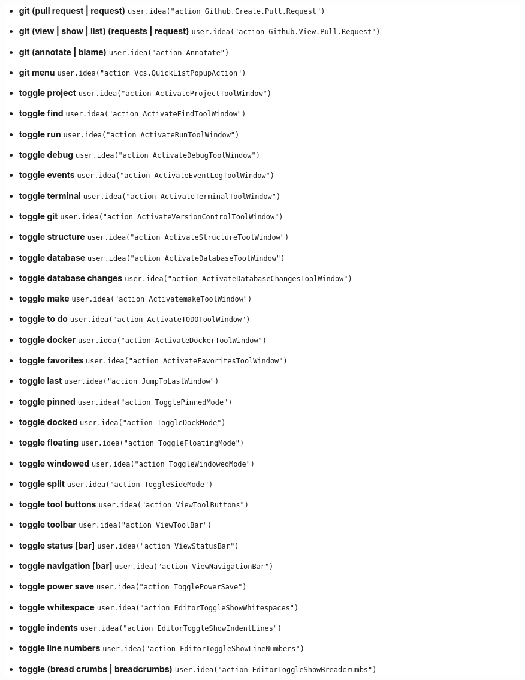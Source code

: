  - **git (pull request | request)**  `user.idea("action Github.Create.Pull.Request")`

 - **git (view | show | list) (requests | request)**  `user.idea("action Github.View.Pull.Request")`

 - **git (annotate | blame)**  `user.idea("action Annotate")`

 - **git menu**  `user.idea("action Vcs.QuickListPopupAction")`

 - **toggle project**  `user.idea("action ActivateProjectToolWindow")`

 - **toggle find**  `user.idea("action ActivateFindToolWindow")`

 - **toggle run**  `user.idea("action ActivateRunToolWindow")`

 - **toggle debug**  `user.idea("action ActivateDebugToolWindow")`

 - **toggle events**  `user.idea("action ActivateEventLogToolWindow")`

 - **toggle terminal**  `user.idea("action ActivateTerminalToolWindow")`

 - **toggle git**  `user.idea("action ActivateVersionControlToolWindow")`

 - **toggle structure**  `user.idea("action ActivateStructureToolWindow")`

 - **toggle database**  `user.idea("action ActivateDatabaseToolWindow")`

 - **toggle database changes**  `user.idea("action ActivateDatabaseChangesToolWindow")`

 - **toggle make**  `user.idea("action ActivatemakeToolWindow")`

 - **toggle to do**  `user.idea("action ActivateTODOToolWindow")`

 - **toggle docker**  `user.idea("action ActivateDockerToolWindow")`

 - **toggle favorites**  `user.idea("action ActivateFavoritesToolWindow")`

 - **toggle last**  `user.idea("action JumpToLastWindow")`

 - **toggle pinned**  `user.idea("action TogglePinnedMode")`

 - **toggle docked**  `user.idea("action ToggleDockMode")`

 - **toggle floating**  `user.idea("action ToggleFloatingMode")`

 - **toggle windowed**  `user.idea("action ToggleWindowedMode")`

 - **toggle split**  `user.idea("action ToggleSideMode")`

 - **toggle tool buttons**  `user.idea("action ViewToolButtons")`

 - **toggle toolbar**  `user.idea("action ViewToolBar")`

 - **toggle status [bar]**  `user.idea("action ViewStatusBar")`

 - **toggle navigation [bar]**  `user.idea("action ViewNavigationBar")`

 - **toggle power save**  `user.idea("action TogglePowerSave")`

 - **toggle whitespace**  `user.idea("action EditorToggleShowWhitespaces")`

 - **toggle indents**  `user.idea("action EditorToggleShowIndentLines")`

 - **toggle line numbers**  `user.idea("action EditorToggleShowLineNumbers")`

 - **toggle (bread crumbs | breadcrumbs)**  `user.idea("action EditorToggleShowBreadcrumbs")`
